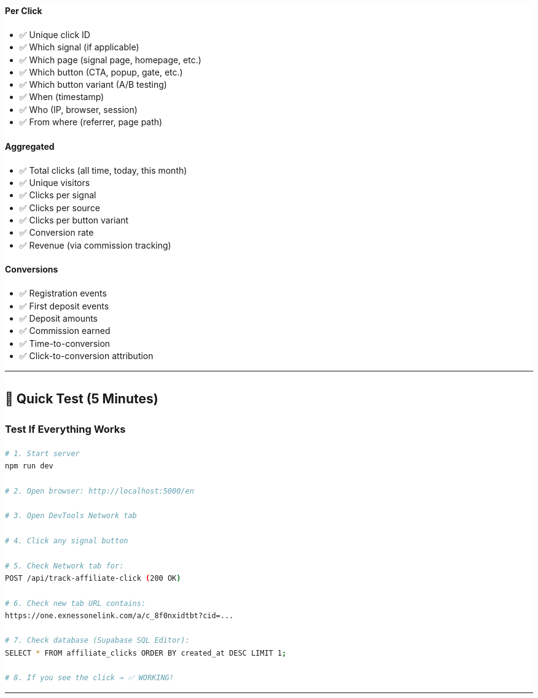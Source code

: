 #### Per Click
- ✅ Unique click ID
- ✅ Which signal (if applicable)
- ✅ Which page (signal page, homepage, etc.)
- ✅ Which button (CTA, popup, gate, etc.)
- ✅ Which button variant (A/B testing)
- ✅ When (timestamp)
- ✅ Who (IP, browser, session)
- ✅ From where (referrer, page path)

#### Aggregated
- ✅ Total clicks (all time, today, this month)
- ✅ Unique visitors
- ✅ Clicks per signal
- ✅ Clicks per source
- ✅ Clicks per button variant
- ✅ Conversion rate
- ✅ Revenue (via commission tracking)

#### Conversions
- ✅ Registration events
- ✅ First deposit events
- ✅ Deposit amounts
- ✅ Commission earned
- ✅ Time-to-conversion
- ✅ Click-to-conversion attribution

---

## 🧪 Quick Test (5 Minutes)

### Test If Everything Works

```bash
# 1. Start server
npm run dev

# 2. Open browser: http://localhost:5000/en

# 3. Open DevTools Network tab

# 4. Click any signal button

# 5. Check Network tab for:
POST /api/track-affiliate-click (200 OK)

# 6. Check new tab URL contains:
https://one.exnessonelink.com/a/c_8f0nxidtbt?cid=...

# 7. Check database (Supabase SQL Editor):
SELECT * FROM affiliate_clicks ORDER BY created_at DESC LIMIT 1;

# 8. If you see the click → ✅ WORKING!
```

---